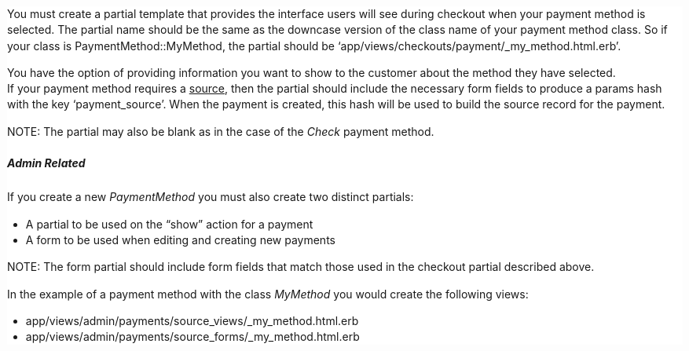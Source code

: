 You must create a partial template that provides the interface users
will see during checkout when your payment method is selected. The
partial name should be the same as the downcase version of the class
name of your payment method class. So if your class is
PaymentMethod::MyMethod, the partial should be
‘app/views/checkouts/payment/\_my\_method.html.erb’.

You have the option of providing information you want to show to the
customer about the method they have selected.\
If your payment method requires a [source](payments.html#source), then
the partial should include the necessary form fields to produce a params
hash with the key ‘payment\_source’. When the payment is created, this
hash will be used to build the source record for the payment.

NOTE: The partial may also be blank as in the case of the *Check*
payment method.

##### Admin Related

If you create a new *PaymentMethod* you must also create two distinct
partials:

-   A partial to be used on the “show” action for a payment
-   A form to be used when editing and creating new payments

NOTE: The form partial should include form fields that match those used
in the checkout partial described above.

In the example of a payment method with the class *MyMethod* you would
create the following views:

-   app/views/admin/payments/source\_views/\_my\_method.html.erb
-   app/views/admin/payments/source\_forms/\_my\_method.html.erb


